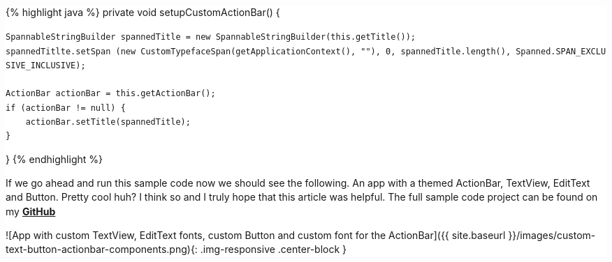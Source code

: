 {% highlight java %}
private void setupCustomActionBar() {

    SpannableStringBuilder spannedTitle = new SpannableStringBuilder(this.getTitle());
    spannedTitlte.setSpan (new CustomTypefaceSpan(getApplicationContext(), ""), 0, spannedTitle.length(), Spanned.SPAN_EXCLUSIVE_INCLUSIVE);

    ActionBar actionBar = this.getActionBar();
    if (actionBar != null) {
        actionBar.setTitle(spannedTitle);
    }
}
{% endhighlight %}

If we go ahead and run this sample code now we should see the following. An app with a themed ActionBar, TextView, EditText and Button. Pretty cool huh? I think so and I truly hope that this article was helpful. The full sample code project can be found on my **[GitHub](https://github.com/miketraverso/CustomUIComponentsDemo)**

![App with custom TextView, EditText fonts, custom Button and custom font for the ActionBar]({{ site.baseurl }}/images/custom-text-button-actionbar-components.png){: .img-responsive .center-block }
